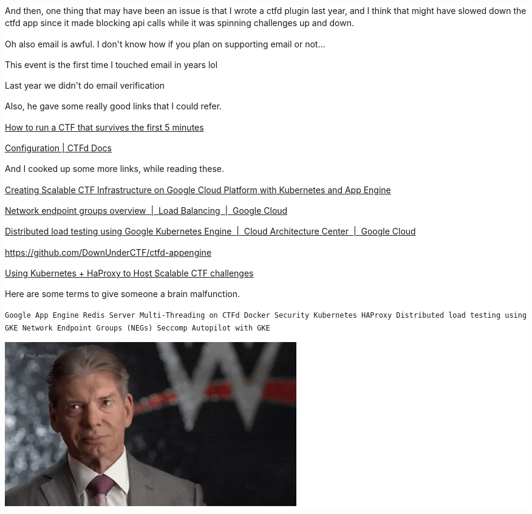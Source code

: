 And then, one thing that may have been an issue is that I wrote a ctfd plugin last year, and I think that might have slowed down the ctfd app since it made blocking api calls while it was spinning challenges up and down.

Oh also email is awful. I don't know how if you plan on supporting email or not...

This event is the first time I touched email in years lol

Last year we didn't do email verification

</aside>

Also, he gave some really good links that I could refer.

[How to run a CTF that survives the first 5 minutes](https://medium.com/@sam.calamos/how-to-run-a-ctf-that-survives-the-first-5-minutes-fded87d26d53)

[Configuration | CTFd Docs](https://docs.ctfd.io/docs/deployment/configuration/)

And I cooked up some more links, while reading these.

[Creating Scalable CTF Infrastructure on Google Cloud Platform with Kubernetes and App Engine](https://medium.com/@sam.calamos/creating-scalable-ctf-infrastructure-on-google-cloud-platform-with-kubernetes-and-app-engine-8c0a7847a53c)

[Network endpoint groups overview  |  Load Balancing  |  Google Cloud](https://cloud.google.com/load-balancing/docs/negs)

[Distributed load testing using Google Kubernetes Engine  |  Cloud Architecture Center  |  Google Cloud](https://cloud.google.com/architecture/distributed-load-testing-using-gke)

https://github.com/DownUnderCTF/ctfd-appengine

[Using Kubernetes + HaProxy to Host Scalable CTF challenges](https://medium.com/csictf/using-kubernetes-haproxy-to-host-scalable-ctf-challenges-a4720b6a9bbc)

Here are some terms to give someone a brain malfunction.

`Google App Engine
Redis Server
Multi-Threading on CTFd
Docker Security
Kubernetes
HAProxy
Distributed load testing using GKE
Network Endpoint Groups (NEGs)
Seccomp
Autopilot with GKE`

![9-5](./9-5.gif)
